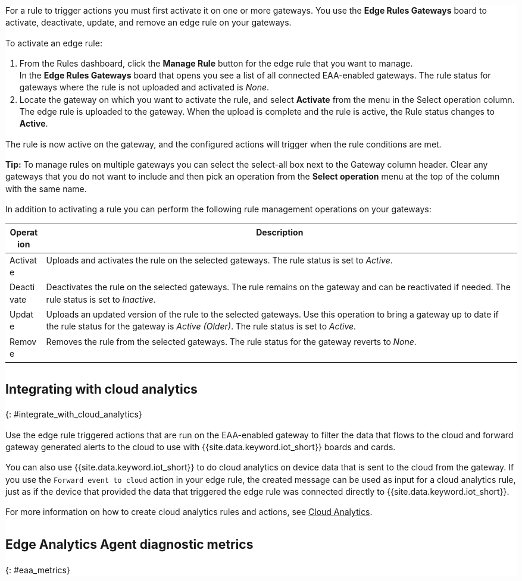 For a rule to trigger actions you must first activate it on one or more gateways. You use the **Edge Rules Gateways** board to activate, deactivate, update, and remove an edge rule on your gateways.

To activate an edge rule:
1. From the Rules dashboard, click the **Manage Rule** button for the edge rule that you want to manage.  
In the **Edge Rules Gateways** board that opens you see a list of all connected EAA-enabled gateways. The rule status for gateways where the rule is not uploaded and activated is *None*.
2. Locate the gateway on which you want to activate the rule, and select **Activate** from the menu in the Select operation column.  
The edge rule is uploaded to the gateway. When the upload is complete and the rule is active, the Rule status changes to **Active**.  

The rule is now active on the gateway, and the configured actions will trigger when the rule conditions are met.

**Tip:** To manage rules on multiple gateways you can select the select-all box next to the Gateway column header. Clear any gateways that you do not want to include and then pick an operation from the **Select operation** menu at the top of the column with the same name.

In addition to activating a rule you can perform the following rule management operations on your gateways:

Operation | Description
--- | ---
Activate | Uploads and activates the rule on the selected gateways. The rule status is set to *Active*.
Deactivate | Deactivates the rule on the selected gateways. The rule remains on the gateway and can be reactivated if needed. The rule status is set to *Inactive*.
Update | Uploads an updated version of the rule to the selected gateways. Use this operation to bring a gateway up to date if the rule status for the gateway is *Active (Older)*. The rule status is set to *Active*.
Remove | Removes the rule from the selected gateways. The rule status for the gateway reverts to *None*.


## Integrating with cloud analytics
{: #integrate_with_cloud_analytics}

Use the edge rule triggered actions that are run on the EAA-enabled gateway to filter the data that flows to the cloud and forward gateway generated alerts to the cloud to use with {{site.data.keyword.iot_short}} boards and cards.  

You can also use {{site.data.keyword.iot_short}} to do cloud analytics on device data that is sent to the cloud from the gateway. If you use the `Forward event to cloud` action in your edge rule, the created message can be used as input for a cloud analytics rule, just as if the device that provided the data that triggered the edge rule was connected directly to {{site.data.keyword.iot_short}}.

For more information on how to create cloud analytics rules and actions, see [Cloud Analytics](cloud_analytics.html).

## Edge Analytics Agent diagnostic metrics
{: #eaa_metrics}
